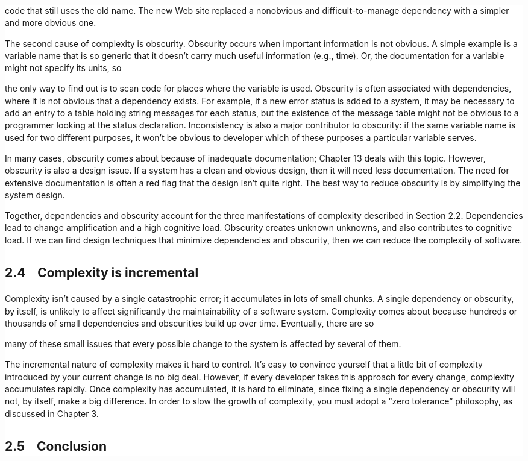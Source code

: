 
code that still uses the old name. The new Web site replaced a nonobvious
and difficult-to-manage dependency with a simpler and more obvious one.

The second cause of complexity is obscurity. Obscurity occurs when
important information is not obvious. A simple example is a variable
name that is so generic that it doesn’t carry much useful information (e.g.,
time). Or, the documentation for a variable might not specify its units, so

the only way to find out is to scan code for places where the variable is
used. Obscurity is often associated with dependencies, where it is not
obvious that a dependency exists. For example, if a new error status is
added to a system, it may be necessary to add an entry to a table holding
string messages for each status, but the existence of the message table
might not be obvious to a programmer looking at the status declaration.
Inconsistency is also a major contributor to obscurity: if the same variable
name is used for two different purposes, it won’t be obvious to developer
which of these purposes a particular variable serves.

In many cases, obscurity comes about because of inadequate
documentation; Chapter 13 deals with this topic. However, obscurity is
also a design issue. If a system has a clean and obvious design, then it will
need less documentation. The need for extensive documentation is often a
red flag that the design isn’t quite right. The best way to reduce obscurity
is by simplifying the system design.

Together, dependencies and obscurity account for the three
manifestations of complexity described in Section 2.2. Dependencies lead
to change amplification and a high cognitive load. Obscurity creates
unknown unknowns, and also contributes to cognitive load. If we can find
design techniques that minimize dependencies and obscurity, then we can
reduce the complexity of software.

## 2.4    Complexity is incremental

Complexity isn’t caused by a single catastrophic error; it accumulates in
lots of small chunks. A single dependency or obscurity, by itself, is
unlikely to affect significantly the maintainability of a software system.
Complexity comes about because hundreds or thousands of small
dependencies and obscurities build up over time. Eventually, there are so


many of these small issues that every possible change to the system is
affected by several of them.

The incremental nature of complexity makes it hard to control. It’s
easy to convince yourself that a little bit of complexity introduced by your
current change is no big deal. However, if every developer takes this
approach for every change, complexity accumulates rapidly. Once
complexity has accumulated, it is hard to eliminate, since fixing a single
dependency or obscurity will not, by itself, make a big difference. In order
to slow the growth of complexity, you must adopt a “zero tolerance”
philosophy, as discussed in Chapter 3.

## 2.5    Conclusion
